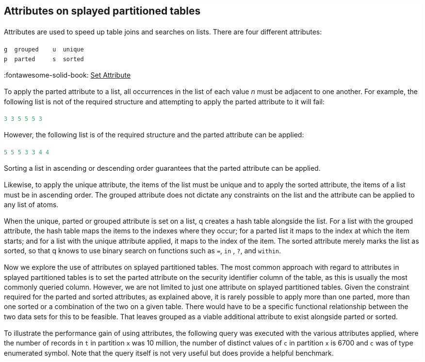 ```q
```


## Attributes on splayed partitioned tables

Attributes are used to speed up table joins and searches on lists. There are four different attributes:

```txt
g  grouped    u  unique
p  parted     s  sorted
```

:fontawesome-solid-book:
[Set Attribute](../ref/set-attribute.md)

To apply the parted attribute to a list, all occurrences in the list of each value $n$ must be adjacent to one another. For example, the following list is not of the required structure and attempting to apply the parted attribute to it will fail:

```q
3 3 5 5 5 3
```

However, the following list is of the required structure and the
parted attribute can be applied:

```q
5 5 5 3 3 4 4
```

Sorting a list in ascending or descending order guarantees that the parted attribute can be applied.

Likewise, to apply the unique attribute, the items of the list must be unique and to apply the sorted attribute, the items of a list must be in ascending order. The grouped attribute does not dictate any constraints on the list and the attribute can be applied to any list of atoms.

When the unique, parted or grouped attribute is set on a list, q creates a hash table alongside the list. For a list with the grouped attribute, the hash table maps the items to the indexes where they occur; for a parted list it maps to the index at which the item starts; and for a list with the unique attribute applied, it maps to the index of the item. The sorted attribute merely marks the list as sorted, so that q knows to use binary search on functions such as `=`, `in` , `?`, and `within`.

Now we explore the use of attributes on splayed partitioned tables. The most common approach with regard to attributes in splayed partitioned tables is to set the parted attribute on the security identifier column of the table, as this is usually the most commonly queried column. However, we are not limited to just one attribute on splayed partitioned tables. Given the constraint required for the parted and sorted attributes, as explained above, it is rarely possible to apply more than one parted, more than one sorted or a combination of the two on a given table. There would have to be a specific functional relationship between the two data sets for this to be feasible. That leaves grouped as a viable additional attribute to exist alongside parted or sorted.

To illustrate the performance gain of using attributes, the following query was executed with the various attributes applied, where the number of records in `t` in partition `x` was 10 million, the number of distinct values of `c` in partition `x` is 6700 and `c` was of type enumerated symbol. Note that the query itself is not very useful but does provide a helpful benchmark.
